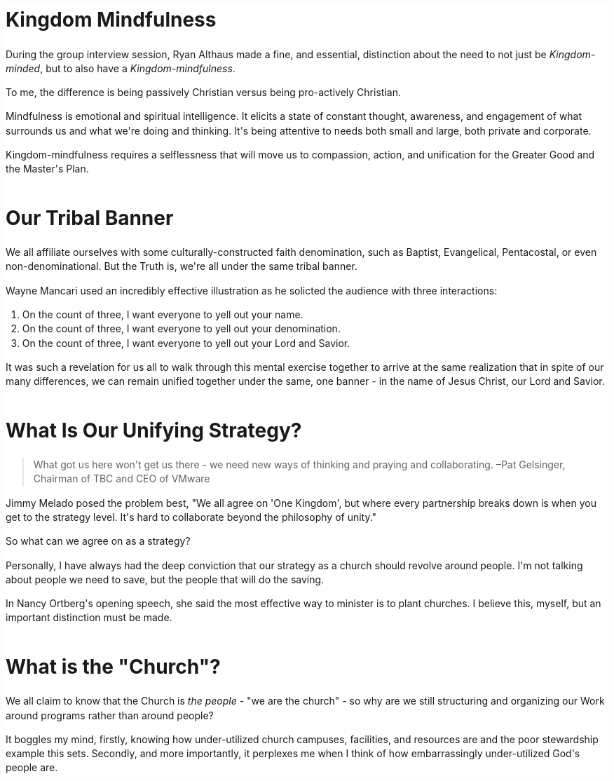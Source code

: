 # Kingdom Mindfulness
During the group interview session, Ryan Althaus made a fine, and essential, distinction about the need to not just be *Kingdom-minded*, but to also have a *Kingdom-mindfulness*.

To me, the difference is being passively Christian versus being pro-actively Christian.

Mindfulness is emotional and spiritual intelligence. It elicits a state of constant thought, awareness, and engagement of what surrounds us and what we're doing and thinking. It's being attentive to needs both small and large, both private and corporate.

Kingdom-mindfulness requires a selflessness that will move us to compassion, action, and unification for the Greater Good and the Master's Plan.

# Our Tribal Banner
We all affiliate ourselves with some culturally-constructed faith denomination, such as Baptist, Evangelical, Pentacostal, or even non-denominational. But the Truth is, we're all under the same tribal banner.

Wayne Mancari used an incredibly effective illustration as he solicted the audience with three interactions:

1. On the count of three, I want everyone to yell out your name.
2. On the count of three, I want everyone to yell out your denomination.
3. On the count of three, I want everyone to yell out your Lord and Savior.

It was such a revelation for us all to walk through this mental exercise together to arrive at the same realization that in spite of our many differences, we can remain unified together under the same, one banner - in the name of Jesus Christ, our Lord and Savior.

# What Is Our Unifying Strategy?

> What got us here won't get us there - we need new ways of thinking and praying and collaborating. –Pat Gelsinger, Chairman of TBC and CEO of VMware

Jimmy Melado posed the problem best, "We all agree on 'One Kingdom', but where every partnership breaks down is when you get to the strategy level. It's hard to collaborate beyond the philosophy of unity."

So what can we agree on as a strategy?

Personally, I have always had the deep conviction that our strategy as a church should revolve around people. I'm not talking about people we need to save, but the people that will do the saving.

In Nancy Ortberg's opening speech, she said the most effective way to minister is to plant churches. I believe this, myself, but an important distinction must be made.

# What is the "Church"?
We all claim to know that the Church is *the people* - "we are the church" - so why are we still structuring and organizing our Work around programs rather than around people?

It boggles my mind, firstly, knowing how under-utilized church campuses, facilities, and resources are and the poor stewardship example this sets. Secondly, and more importantly, it perplexes me when I think of how embarrassingly under-utilized God's people are.

